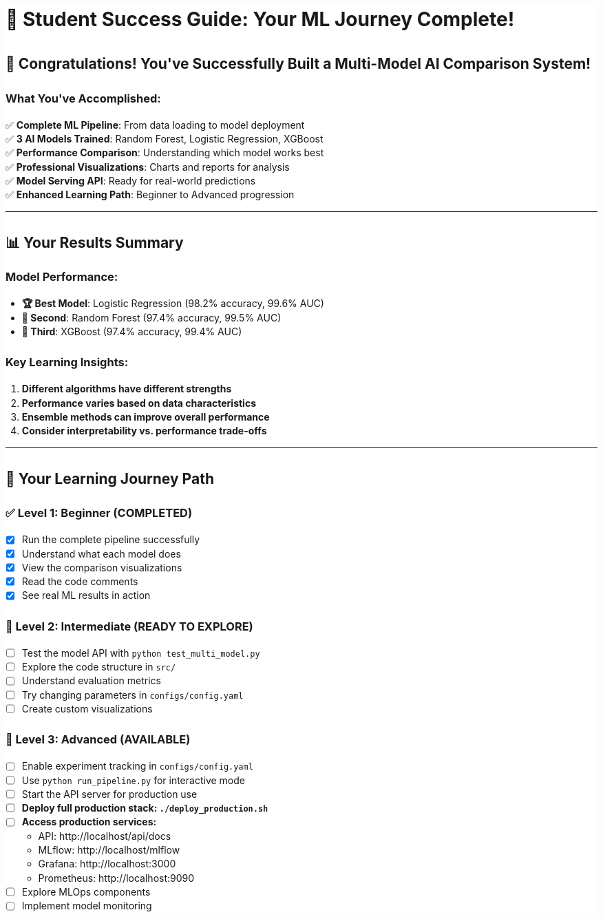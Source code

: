 # 🎉 Student Success Guide: Your ML Journey Complete!

## 🎯 **Congratulations! You've Successfully Built a Multi-Model AI Comparison System!**

### **What You've Accomplished:**

✅ **Complete ML Pipeline**: From data loading to model deployment  
✅ **3 AI Models Trained**: Random Forest, Logistic Regression, XGBoost  
✅ **Performance Comparison**: Understanding which model works best  
✅ **Professional Visualizations**: Charts and reports for analysis  
✅ **Model Serving API**: Ready for real-world predictions  
✅ **Enhanced Learning Path**: Beginner to Advanced progression  

---

## 📊 **Your Results Summary**

### **Model Performance:**
- **🏆 Best Model**: Logistic Regression (98.2% accuracy, 99.6% AUC)
- **🥈 Second**: Random Forest (97.4% accuracy, 99.5% AUC)
- **🥉 Third**: XGBoost (97.4% accuracy, 99.4% AUC)

### **Key Learning Insights:**
1. **Different algorithms have different strengths**
2. **Performance varies based on data characteristics**
3. **Ensemble methods can improve overall performance**
4. **Consider interpretability vs. performance trade-offs**

---

## 🚀 **Your Learning Journey Path**

### **✅ Level 1: Beginner (COMPLETED)**
- [x] Run the complete pipeline successfully
- [x] Understand what each model does
- [x] View the comparison visualizations
- [x] Read the code comments
- [x] See real ML results in action

### **🎯 Level 2: Intermediate (READY TO EXPLORE)**
- [ ] Test the model API with `python test_multi_model.py`
- [ ] Explore the code structure in `src/`
- [ ] Understand evaluation metrics
- [ ] Try changing parameters in `configs/config.yaml`
- [ ] Create custom visualizations

### **🔬 Level 3: Advanced (AVAILABLE)**
- [ ] Enable experiment tracking in `configs/config.yaml`
- [ ] Use `python run_pipeline.py` for interactive mode
- [ ] Start the API server for production use
- [ ] **Deploy full production stack: `./deploy_production.sh`**
- [ ] **Access production services:**
  - API: http://localhost/api/docs
  - MLflow: http://localhost/mlflow
  - Grafana: http://localhost:3000
  - Prometheus: http://localhost:9090
- [ ] Explore MLOps components
- [ ] Implement model monitoring
